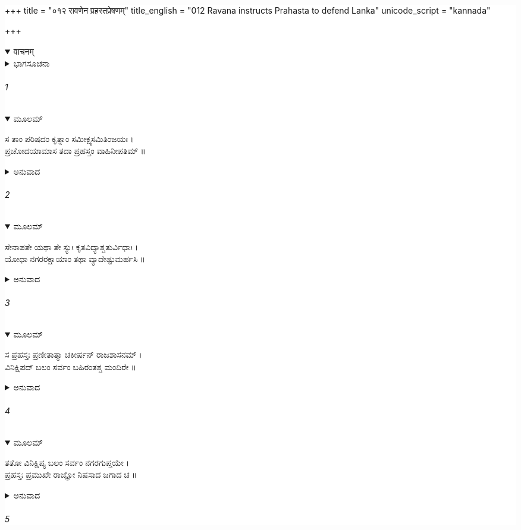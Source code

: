 +++
title = "०१२ रावणेन प्रहस्तप्रेषणम्"
title_english = "012 Ravana instructs Prahasta to defend Lanka"
unicode_script = "kannada"

+++
<details open><summary>वाचनम्</summary>

<div class="audioEmbed"  caption="श्रीराम-हरिसीताराममूर्ति-घनपाठिभ्यां वचनम्" src="https://archive.org/download/Ramayana-recitation-Sriram-harisItArAmamUrti-Ghanapaati-v2/Kanda_6/Kanda_6_YK-012-Ravana_instructs_Prahasta_to_defend_Lanka.mp3"></div>
</details>



<details><summary>ಭಾಗಸೂಚನಾ</summary></details>

###### 1


<details open><summary>ಮೂಲಮ್</summary>

ಸ ತಾಂ ಪರಿಷದಂ ಕೃತ್ನಾಂ ಸಮೀಕ್ಷ್ಯಸಮಿತಿಂಜಯಃ ।  
ಪ್ರಚೋದಯಾಮಾಸ ತದಾ ಪ್ರಹಸ್ತಂ ವಾಹಿನೀಪತಿಮ್ ॥
</details>

<details><summary>ಅನುವಾದ</summary></details>

###### 2


<details open><summary>ಮೂಲಮ್</summary>

ಸೇನಾಪತೇ ಯಥಾ ತೇ ಸ್ಯುಃ ಕೃತವಿದ್ಯಾಶ್ಚತುರ್ವಿಧಾಃ ।  
ಯೋಧಾ ನಗರರಕ್ಷಾಯಾಂ ತಥಾ ವ್ಯಾದೇಷ್ಟುಮರ್ಹಸಿ ॥
</details>

<details><summary>ಅನುವಾದ</summary></details>

###### 3


<details open><summary>ಮೂಲಮ್</summary>

ಸ ಪ್ರಹಸ್ತಃ ಪ್ರಣೀತಾತ್ಮಾ ಚಕೀರ್ಷನ್ ರಾಜಶಾಸನಮ್ ।  
ವಿನಿಕ್ಷಿಪದ್ ಬಲಂ ಸರ್ವಂ ಬಹಿರಂತಶ್ಚ ಮಂದಿರೇ ॥
</details>

<details><summary>ಅನುವಾದ</summary></details>

###### 4


<details open><summary>ಮೂಲಮ್</summary>

ತತೋ ವಿನಿಕ್ಷಿಪ್ಯ ಬಲಂ ಸರ್ವಂ ನಗರಗುಪ್ತಯೇ ।  
ಪ್ರಹಸ್ತಃ ಪ್ರಮುಖೇ ರಾಜ್ಞೋ ನಿಷಸಾದ ಜಗಾದ ಚ ॥
</details>

<details><summary>ಅನುವಾದ</summary></details>

###### 5
